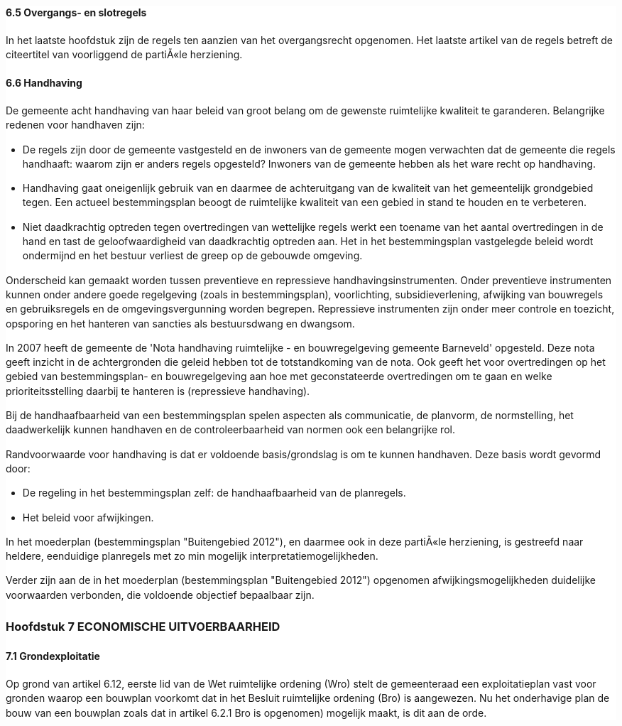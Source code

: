 #### 6\.5 Overgangs\- en slotregels

In het laatste hoofdstuk zijn de regels ten aanzien van het overgangsrecht opgenomen. Het laatste artikel van de regels betreft de citeertitel van voorliggend de partiÃ«le herziening.

#### 6\.6 Handhaving

De gemeente acht handhaving van haar beleid van groot belang om de gewenste ruimtelijke kwaliteit te garanderen. Belangrijke redenen voor handhaven zijn:

* De regels zijn door de gemeente vastgesteld en de inwoners van de gemeente mogen verwachten dat de gemeente die regels handhaaft: waarom zijn er anders regels opgesteld? Inwoners van de gemeente hebben als het ware recht op handhaving.

* Handhaving gaat oneigenlijk gebruik van en daarmee de achteruitgang van de kwaliteit van het gemeentelijk grondgebied tegen. Een actueel bestemmingsplan beoogt de ruimtelijke kwaliteit van een gebied in stand te houden en te verbeteren.

* Niet daadkrachtig optreden tegen overtredingen van wettelijke regels werkt een toename van het aantal overtredingen in de hand en tast de geloofwaardigheid van daadkrachtig optreden aan. Het in het bestemmingsplan vastgelegde beleid wordt ondermijnd en het bestuur verliest de greep op de gebouwde omgeving.

Onderscheid kan gemaakt worden tussen preventieve en repressieve handhavingsinstrumenten. Onder preventieve instrumenten kunnen onder andere goede regelgeving (zoals in bestemmingsplan), voorlichting, subsidieverlening, afwijking van bouwregels en gebruiksregels en de omgevingsvergunning worden begrepen. Repressieve instrumenten zijn onder meer controle en toezicht, opsporing en het hanteren van sancties als bestuursdwang en dwangsom.

In 2007 heeft de gemeente de 'Nota handhaving ruimtelijke \- en bouwregelgeving gemeente Barneveld' opgesteld. Deze nota geeft inzicht in de achtergronden die geleid hebben tot de totstandkoming van de nota. Ook geeft het voor overtredingen op het gebied van bestemmingsplan\- en bouwregelgeving aan hoe met geconstateerde overtredingen om te gaan en welke prioriteitsstelling daarbij te hanteren is (repressieve handhaving).

Bij de handhaafbaarheid van een bestemmingsplan spelen aspecten als communicatie, de planvorm, de normstelling, het daadwerkelijk kunnen handhaven en de controleerbaarheid van normen ook een belangrijke rol.

Randvoorwaarde voor handhaving is dat er voldoende basis/grondslag is om te kunnen handhaven. Deze basis wordt gevormd door:

* De regeling in het bestemmingsplan zelf: de handhaafbaarheid van de planregels.

* Het beleid voor afwijkingen.

In het moederplan (bestemmingsplan "Buitengebied 2012"), en daarmee ook in deze partiÃ«le herziening, is gestreefd naar heldere, eenduidige planregels met zo min mogelijk interpretatiemogelijkheden.

Verder zijn aan de in het moederplan (bestemmingsplan "Buitengebied 2012") opgenomen afwijkingsmogelijkheden duidelijke voorwaarden verbonden, die voldoende objectief bepaalbaar zijn.

### Hoofdstuk 7 ECONOMISCHE UITVOERBAARHEID

#### 7\.1 Grondexploitatie

Op grond van artikel 6\.12, eerste lid van de Wet ruimtelijke ordening (Wro) stelt de gemeenteraad een exploitatieplan vast voor gronden waarop een bouwplan voorkomt dat in het Besluit ruimtelijke ordening (Bro) is aangewezen. Nu het onderhavige plan de bouw van een bouwplan zoals dat in artikel 6\.2\.1 Bro is opgenomen) mogelijk maakt, is dit aan de orde.
